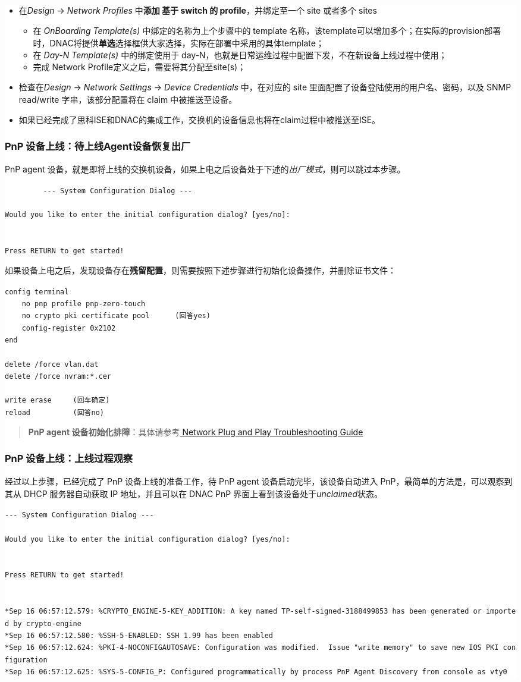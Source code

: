 - 在*Design* -> _Network Profiles_ 中**添加 基于 switch 的 profile**，并绑定至一个 site 或者多个 sites

  - 在 _OnBoarding Template(s)_ 中绑定的名称为上个步骤中的 template 名称，该template可以增加多个；在实际的provision部署时，DNAC将提供**单选**选择框供大家选择，实际在部署中采用的具体template；
  - 在 _Day-N Template(s)_ 中的绑定使用于 day-N，也就是日常运维过程中配置下发，不在新设备上线过程中使用；
  - 完成 Network Profile定义之后，需要将其分配至site(s)；

- 检查在*Design* -> _Network Settings_ -> _Device Credentials_ 中，在对应的 site 里面配置了设备登陆使用的用户名、密码，以及 SNMP read/write 字串，该部分配置将在 claim 中被推送至设备。

- 如果已经完成了思科ISE和DNAC的集成工作，交换机的设备信息也将在claim过程中被推送至ISE。
  

### PnP 设备上线：待上线Agent设备恢复出厂

PnP agent 设备，就是即将上线的交换机设备，如果上电之后设备处于下述的*出厂模式*，则可以跳过本步骤。

```
         --- System Configuration Dialog ---

Would you like to enter the initial configuration dialog? [yes/no]:


Press RETURN to get started!

```

如果设备上电之后，发现设备存在**残留配置**，则需要按照下述步骤进行初始化设备操作，并删除证书文件：

```
config terminal
    no pnp profile pnp-zero-touch
    no crypto pki certificate pool      (回答yes)
    config-register 0x2102
end

delete /force vlan.dat
delete /force nvram:*.cer

write erase     (回车确定)
reload          (回答no)
```

> **PnP agent 设备初始化排障**：具体请参考[ Network Plug and Play Troubleshooting Guide ](https://www.cisco.com/c/en/us/td/docs/cloud-systems-management/network-automation-and-management/dna-center/tech_notes/pnp-troubleshooting.html)

### PnP 设备上线：上线过程观察

经过以上步骤，已经完成了 PnP 设备上线的准备工作，待 PnP agent 设备启动完毕，该设备自动进入 PnP，最简单的方法是，可以观察到其从 DHCP 服务器自动获取 IP 地址，并且可以在 DNAC PnP 界面上看到该设备处于*unclaimed*状态。

```
--- System Configuration Dialog ---

Would you like to enter the initial configuration dialog? [yes/no]:


Press RETURN to get started!


*Sep 16 06:57:12.579: %CRYPTO_ENGINE-5-KEY_ADDITION: A key named TP-self-signed-3188499853 has been generated or imported by crypto-engine
*Sep 16 06:57:12.580: %SSH-5-ENABLED: SSH 1.99 has been enabled
*Sep 16 06:57:12.624: %PKI-4-NOCONFIGAUTOSAVE: Configuration was modified.  Issue "write memory" to save new IOS PKI configuration
*Sep 16 06:57:12.625: %SYS-5-CONFIG_P: Configured programmatically by process PnP Agent Discovery from console as vty0
```